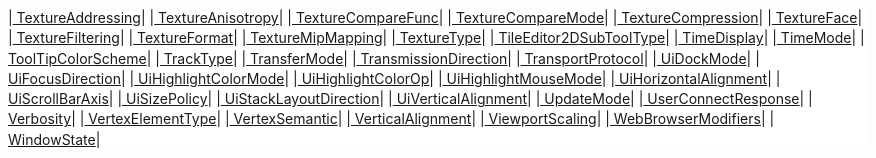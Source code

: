 |[ TextureAddressing](https://github.com/ZilchEngine/ZilchDocs/blob/master/code_reference/enum_reference.md#textureaddressing)|
|[ TextureAnisotropy](https://github.com/ZilchEngine/ZilchDocs/blob/master/code_reference/enum_reference.md#textureanisotropy)|
|[ TextureCompareFunc](https://github.com/ZilchEngine/ZilchDocs/blob/master/code_reference/enum_reference.md#texturecomparefunc)|
|[ TextureCompareMode](https://github.com/ZilchEngine/ZilchDocs/blob/master/code_reference/enum_reference.md#texturecomparemode)|
|[ TextureCompression](https://github.com/ZilchEngine/ZilchDocs/blob/master/code_reference/enum_reference.md#texturecompression)|
|[ TextureFace](https://github.com/ZilchEngine/ZilchDocs/blob/master/code_reference/enum_reference.md#textureface)|
|[ TextureFiltering](https://github.com/ZilchEngine/ZilchDocs/blob/master/code_reference/enum_reference.md#texturefiltering)|
|[ TextureFormat](https://github.com/ZilchEngine/ZilchDocs/blob/master/code_reference/enum_reference.md#textureformat)|
|[ TextureMipMapping](https://github.com/ZilchEngine/ZilchDocs/blob/master/code_reference/enum_reference.md#texturemipmapping)|
|[ TextureType](https://github.com/ZilchEngine/ZilchDocs/blob/master/code_reference/enum_reference.md#texturetype)|
|[ TileEditor2DSubToolType](https://github.com/ZilchEngine/ZilchDocs/blob/master/code_reference/enum_reference.md#tileeditor2dsubtooltype)|
|[ TimeDisplay](https://github.com/ZilchEngine/ZilchDocs/blob/master/code_reference/enum_reference.md#timedisplay)|
|[ TimeMode](https://github.com/ZilchEngine/ZilchDocs/blob/master/code_reference/enum_reference.md#timemode)|
|[ ToolTipColorScheme](https://github.com/ZilchEngine/ZilchDocs/blob/master/code_reference/enum_reference.md#tooltipcolorscheme)|
|[ TrackType](https://github.com/ZilchEngine/ZilchDocs/blob/master/code_reference/enum_reference.md#tracktype)|
|[ TransferMode](https://github.com/ZilchEngine/ZilchDocs/blob/master/code_reference/enum_reference.md#transfermode)|
|[ TransmissionDirection](https://github.com/ZilchEngine/ZilchDocs/blob/master/code_reference/enum_reference.md#transmissiondirection)|
|[ TransportProtocol](https://github.com/ZilchEngine/ZilchDocs/blob/master/code_reference/enum_reference.md#transportprotocol)|
|[ UiDockMode](https://github.com/ZilchEngine/ZilchDocs/blob/master/code_reference/enum_reference.md#uidockmode)|
|[ UiFocusDirection](https://github.com/ZilchEngine/ZilchDocs/blob/master/code_reference/enum_reference.md#uifocusdirection)|
|[ UiHighlightColorMode](https://github.com/ZilchEngine/ZilchDocs/blob/master/code_reference/enum_reference.md#uihighlightcolormode)|
|[ UiHighlightColorOp](https://github.com/ZilchEngine/ZilchDocs/blob/master/code_reference/enum_reference.md#uihighlightcolorop)|
|[ UiHighlightMouseMode](https://github.com/ZilchEngine/ZilchDocs/blob/master/code_reference/enum_reference.md#uihighlightmousemode)|
|[ UiHorizontalAlignment](https://github.com/ZilchEngine/ZilchDocs/blob/master/code_reference/enum_reference.md#uihorizontalalignment)|
|[ UiScrollBarAxis](https://github.com/ZilchEngine/ZilchDocs/blob/master/code_reference/enum_reference.md#uiscrollbaraxis)|
|[ UiSizePolicy](https://github.com/ZilchEngine/ZilchDocs/blob/master/code_reference/enum_reference.md#uisizepolicy)|
|[ UiStackLayoutDirection](https://github.com/ZilchEngine/ZilchDocs/blob/master/code_reference/enum_reference.md#uistacklayoutdirection)|
|[ UiVerticalAlignment](https://github.com/ZilchEngine/ZilchDocs/blob/master/code_reference/enum_reference.md#uiverticalalignment)|
|[ UpdateMode](https://github.com/ZilchEngine/ZilchDocs/blob/master/code_reference/enum_reference.md#updatemode)|
|[ UserConnectResponse](https://github.com/ZilchEngine/ZilchDocs/blob/master/code_reference/enum_reference.md#userconnectresponse)|
|[ Verbosity](https://github.com/ZilchEngine/ZilchDocs/blob/master/code_reference/enum_reference.md#verbosity)|
|[ VertexElementType](https://github.com/ZilchEngine/ZilchDocs/blob/master/code_reference/enum_reference.md#vertexelementtype)|
|[ VertexSemantic](https://github.com/ZilchEngine/ZilchDocs/blob/master/code_reference/enum_reference.md#vertexsemantic)|
|[ VerticalAlignment](https://github.com/ZilchEngine/ZilchDocs/blob/master/code_reference/enum_reference.md#verticalalignment)|
|[ ViewportScaling](https://github.com/ZilchEngine/ZilchDocs/blob/master/code_reference/enum_reference.md#viewportscaling)|
|[ WebBrowserModifiers](https://github.com/ZilchEngine/ZilchDocs/blob/master/code_reference/enum_reference.md#webbrowsermodifiers)|
|[ WindowState](https://github.com/ZilchEngine/ZilchDocs/blob/master/code_reference/enum_reference.md#windowstate)|